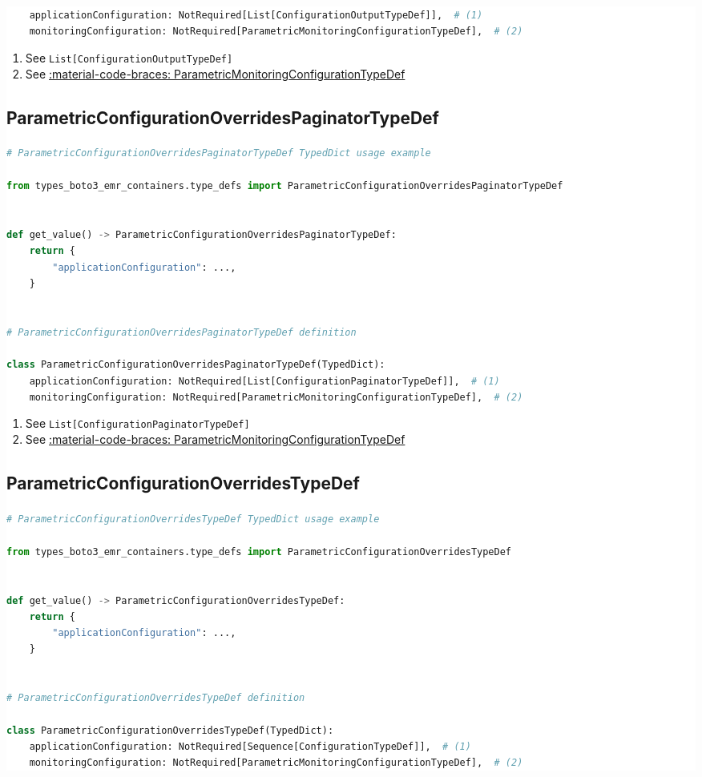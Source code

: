 ```python
    applicationConfiguration: NotRequired[List[ConfigurationOutputTypeDef]],  # (1)
    monitoringConfiguration: NotRequired[ParametricMonitoringConfigurationTypeDef],  # (2)
```

1. See `List[ConfigurationOutputTypeDef]`
2. See [:material-code-braces: ParametricMonitoringConfigurationTypeDef](./type_defs.md#parametricmonitoringconfigurationtypedef)

## ParametricConfigurationOverridesPaginatorTypeDef

```python
# ParametricConfigurationOverridesPaginatorTypeDef TypedDict usage example

from types_boto3_emr_containers.type_defs import ParametricConfigurationOverridesPaginatorTypeDef


def get_value() -> ParametricConfigurationOverridesPaginatorTypeDef:
    return {
        "applicationConfiguration": ...,
    }


# ParametricConfigurationOverridesPaginatorTypeDef definition

class ParametricConfigurationOverridesPaginatorTypeDef(TypedDict):
    applicationConfiguration: NotRequired[List[ConfigurationPaginatorTypeDef]],  # (1)
    monitoringConfiguration: NotRequired[ParametricMonitoringConfigurationTypeDef],  # (2)
```

1. See `List[ConfigurationPaginatorTypeDef]`
2. See [:material-code-braces: ParametricMonitoringConfigurationTypeDef](./type_defs.md#parametricmonitoringconfigurationtypedef)

## ParametricConfigurationOverridesTypeDef

```python
# ParametricConfigurationOverridesTypeDef TypedDict usage example

from types_boto3_emr_containers.type_defs import ParametricConfigurationOverridesTypeDef


def get_value() -> ParametricConfigurationOverridesTypeDef:
    return {
        "applicationConfiguration": ...,
    }


# ParametricConfigurationOverridesTypeDef definition

class ParametricConfigurationOverridesTypeDef(TypedDict):
    applicationConfiguration: NotRequired[Sequence[ConfigurationTypeDef]],  # (1)
    monitoringConfiguration: NotRequired[ParametricMonitoringConfigurationTypeDef],  # (2)
```
